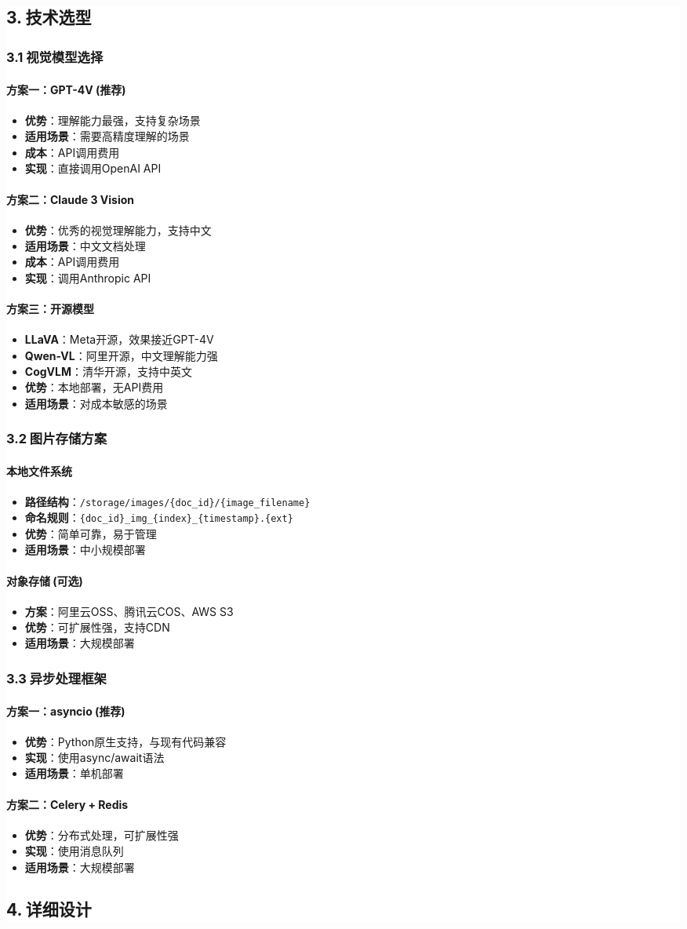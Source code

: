 ## 3. 技术选型

### 3.1 视觉模型选择

#### 方案一：GPT-4V (推荐)
- **优势**：理解能力最强，支持复杂场景
- **适用场景**：需要高精度理解的场景
- **成本**：API调用费用
- **实现**：直接调用OpenAI API

#### 方案二：Claude 3 Vision
- **优势**：优秀的视觉理解能力，支持中文
- **适用场景**：中文文档处理
- **成本**：API调用费用
- **实现**：调用Anthropic API

#### 方案三：开源模型
- **LLaVA**：Meta开源，效果接近GPT-4V
- **Qwen-VL**：阿里开源，中文理解能力强
- **CogVLM**：清华开源，支持中英文
- **优势**：本地部署，无API费用
- **适用场景**：对成本敏感的场景

### 3.2 图片存储方案

#### 本地文件系统
- **路径结构**：`/storage/images/{doc_id}/{image_filename}`
- **命名规则**：`{doc_id}_img_{index}_{timestamp}.{ext}`
- **优势**：简单可靠，易于管理
- **适用场景**：中小规模部署

#### 对象存储 (可选)
- **方案**：阿里云OSS、腾讯云COS、AWS S3
- **优势**：可扩展性强，支持CDN
- **适用场景**：大规模部署

### 3.3 异步处理框架

#### 方案一：asyncio (推荐)
- **优势**：Python原生支持，与现有代码兼容
- **实现**：使用async/await语法
- **适用场景**：单机部署

#### 方案二：Celery + Redis
- **优势**：分布式处理，可扩展性强
- **实现**：使用消息队列
- **适用场景**：大规模部署

## 4. 详细设计
